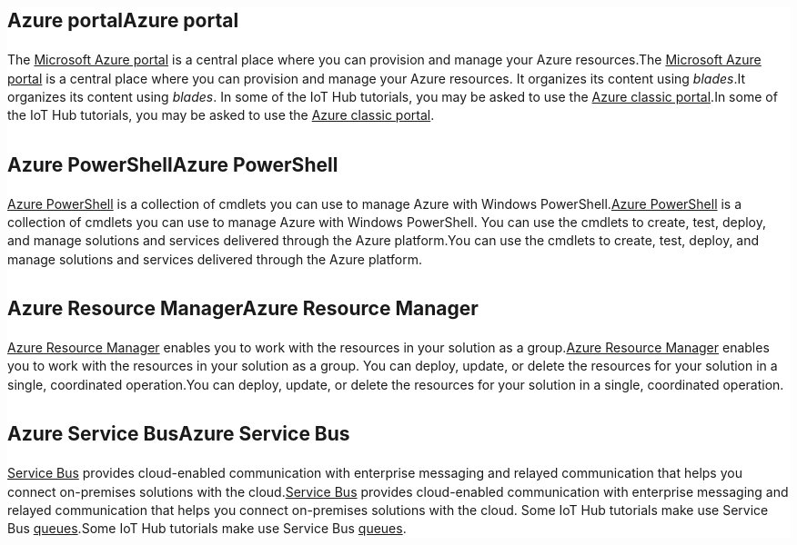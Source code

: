 ## <a name="azure-portal"></a><span data-ttu-id="deade-126">Azure portal</span><span class="sxs-lookup"><span data-stu-id="deade-126">Azure portal</span></span>
<span data-ttu-id="deade-127">The [Microsoft Azure portal](https://portal.azure.com) is a central place where you can provision and manage your Azure resources.</span><span class="sxs-lookup"><span data-stu-id="deade-127">The [Microsoft Azure portal](https://portal.azure.com) is a central place where you can provision and manage your Azure resources.</span></span> <span data-ttu-id="deade-128">It organizes its content using _blades_.</span><span class="sxs-lookup"><span data-stu-id="deade-128">It organizes its content using _blades_.</span></span> <span data-ttu-id="deade-129">In some of the IoT Hub tutorials, you may be asked to use the [Azure classic portal](https://manage.windowsazure.com).</span><span class="sxs-lookup"><span data-stu-id="deade-129">In some of the IoT Hub tutorials, you may be asked to use the [Azure classic portal](https://manage.windowsazure.com).</span></span>

## <a name="azure-powershell"></a><span data-ttu-id="deade-130">Azure PowerShell</span><span class="sxs-lookup"><span data-stu-id="deade-130">Azure PowerShell</span></span>
<span data-ttu-id="deade-131">[Azure PowerShell](/powershell/azureps-cmdlets-docs) is a collection of cmdlets you can use to manage Azure with Windows PowerShell.</span><span class="sxs-lookup"><span data-stu-id="deade-131">[Azure PowerShell](/powershell/azureps-cmdlets-docs) is a collection of cmdlets you can use to manage Azure with Windows PowerShell.</span></span> <span data-ttu-id="deade-132">You can use the cmdlets to create, test, deploy, and manage solutions and services delivered through the Azure platform.</span><span class="sxs-lookup"><span data-stu-id="deade-132">You can use the cmdlets to create, test, deploy, and manage solutions and services delivered through the Azure platform.</span></span>

## <a name="azure-resource-manager"></a><span data-ttu-id="deade-133">Azure Resource Manager</span><span class="sxs-lookup"><span data-stu-id="deade-133">Azure Resource Manager</span></span>
<span data-ttu-id="deade-134">[Azure Resource Manager](../azure-resource-manager/resource-group-overview.md) enables you to work with the resources in your solution as a group.</span><span class="sxs-lookup"><span data-stu-id="deade-134">[Azure Resource Manager](../azure-resource-manager/resource-group-overview.md) enables you to work with the resources in your solution as a group.</span></span> <span data-ttu-id="deade-135">You can deploy, update, or delete the resources for your solution in a single, coordinated operation.</span><span class="sxs-lookup"><span data-stu-id="deade-135">You can deploy, update, or delete the resources for your solution in a single, coordinated operation.</span></span>

## <a name="azure-service-bus"></a><span data-ttu-id="deade-136">Azure Service Bus</span><span class="sxs-lookup"><span data-stu-id="deade-136">Azure Service Bus</span></span>
<span data-ttu-id="deade-137">[Service Bus](../service-bus/index.md) provides cloud-enabled communication with enterprise messaging and relayed communication that helps you connect on-premises solutions with the cloud.</span><span class="sxs-lookup"><span data-stu-id="deade-137">[Service Bus](../service-bus/index.md) provides cloud-enabled communication with enterprise messaging and relayed communication that helps you connect on-premises solutions with the cloud.</span></span> <span data-ttu-id="deade-138">Some IoT Hub tutorials make use Service Bus [queues](../service-bus-messaging/service-bus-messaging-overview.md).</span><span class="sxs-lookup"><span data-stu-id="deade-138">Some IoT Hub tutorials make use Service Bus [queues](../service-bus-messaging/service-bus-messaging-overview.md).</span></span>
